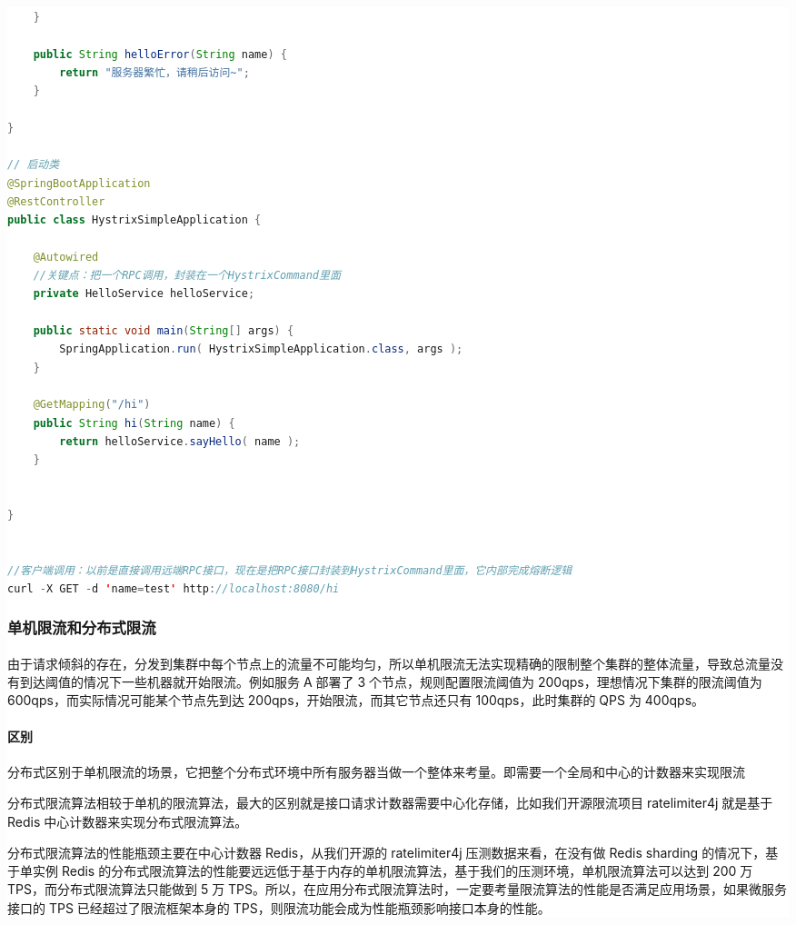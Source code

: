 ```java
    }

    public String helloError(String name) {
        return "服务器繁忙，请稍后访问~";
    }

}

// 启动类
@SpringBootApplication
@RestController
public class HystrixSimpleApplication {

    @Autowired
    //关键点：把一个RPC调用，封装在一个HystrixCommand里面
    private HelloService helloService;

    public static void main(String[] args) {
        SpringApplication.run( HystrixSimpleApplication.class, args );
    }

    @GetMapping("/hi")
    public String hi(String name) {
        return helloService.sayHello( name );
    }


}


//客户端调用：以前是直接调用远端RPC接口，现在是把RPC接口封装到HystrixCommand里面，它内部完成熔断逻辑
curl -X GET -d 'name=test' http://localhost:8080/hi

```



### 单机限流和分布式限流

由于请求倾斜的存在，分发到集群中每个节点上的流量不可能均匀，所以单机限流无法实现精确的限制整个集群的整体流量，导致总流量没有到达阈值的情况下一些机器就开始限流。例如服务 A 部署了 3 个节点，规则配置限流阈值为 200qps，理想情况下集群的限流阈值为 600qps，而实际情况可能某个节点先到达 200qps，开始限流，而其它节点还只有 100qps，此时集群的 QPS 为 400qps。

#### 区别

分布式区别于单机限流的场景，它把整个分布式环境中所有服务器当做一个整体来考量。即需要一个全局和中心的计数器来实现限流

分布式限流算法相较于单机的限流算法，最大的区别就是接口请求计数器需要中心化存储，比如我们开源限流项目 ratelimiter4j 就是基于 Redis 中心计数器来实现分布式限流算法。

分布式限流算法的性能瓶颈主要在中心计数器 Redis，从我们开源的 ratelimiter4j 压测数据来看，在没有做 Redis sharding 的情况下，基于单实例 Redis 的分布式限流算法的性能要远远低于基于内存的单机限流算法，基于我们的压测环境，单机限流算法可以达到 200 万 TPS，而分布式限流算法只能做到 5 万 TPS。所以，在应用分布式限流算法时，一定要考量限流算法的性能是否满足应用场景，如果微服务接口的 TPS 已经超过了限流框架本身的 TPS，则限流功能会成为性能瓶颈影响接口本身的性能。


